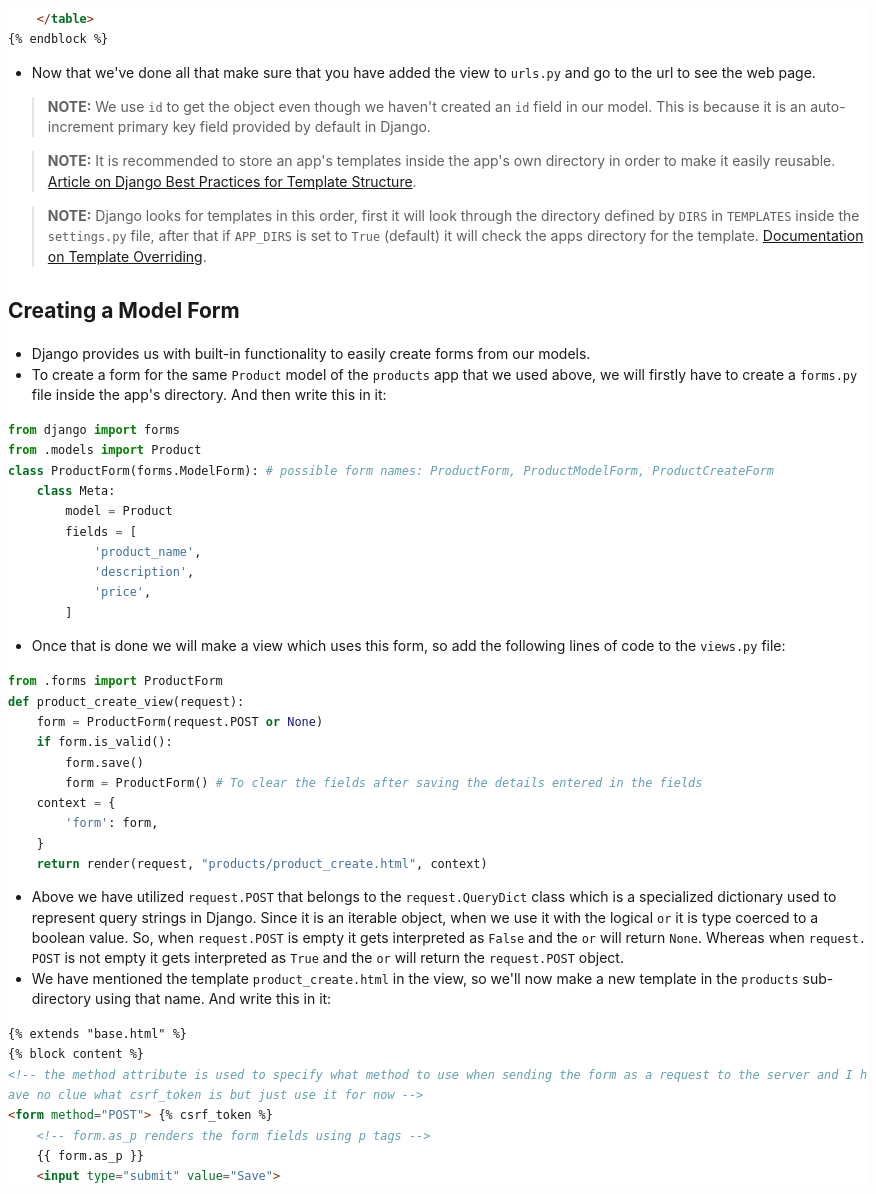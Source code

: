 ```html
    </table>
{% endblock %}
```
- Now that we've done all that make sure that you have added the view to `urls.py` and go to the url to see the web page.

> **NOTE:** We use `id` to get the object even though we haven't created an `id` field in our model. This is because it is an auto-increment primary key field provided by default in Django.

> **NOTE:** It is recommended to store an app's templates inside the app's own directory in order to make it easily reusable. [Article on Django Best Practices for Template Structure](https://learndjango.com/tutorials/template-structure).

> **NOTE:** Django looks for templates in this order, first it will look through the directory defined by `DIRS` in `TEMPLATES` inside the `settings.py` file, after that if `APP_DIRS` is set to `True` (default) it will check the apps directory for the template. [Documentation on Template Overriding](https://docs.djangoproject.com/en/3.2/howto/overriding-templates/).

## Creating a Model Form
- Django provides us with built-in functionality to easily create forms from our models.
- To create a form for the same `Product` model of the `products` app that we used above, we will firstly have to create a `forms.py` file inside the app's directory. And then write this in it:
```python
from django import forms
from .models import Product
class ProductForm(forms.ModelForm): # possible form names: ProductForm, ProductModelForm, ProductCreateForm
    class Meta:
        model = Product
        fields = [
            'product_name',
            'description',
            'price',
        ]
```
- Once that is done we will make a view which uses this form, so add the following lines of code to the `views.py` file:
```python
from .forms import ProductForm
def product_create_view(request):
    form = ProductForm(request.POST or None)
    if form.is_valid():
        form.save()
        form = ProductForm() # To clear the fields after saving the details entered in the fields
    context = {
        'form': form,
    }
    return render(request, "products/product_create.html", context)
```
- Above we have utilized `request.POST` that belongs to the `request.QueryDict` class which is a specialized dictionary used to represent query strings in Django. Since it is an iterable object, when we use it with the logical `or` it is type coerced to a boolean value. So, when `request.POST` is empty it gets interpreted as `False` and the `or` will return `None`. Whereas when `request.POST` is not empty it gets interpreted as `True` and the `or` will return the `request.POST` object.
- We have mentioned the template `product_create.html` in the view, so we'll now make a new template in the `products` sub-directory using that name. And write this in it:
```html
{% extends "base.html" %}
{% block content %}
<!-- the method attribute is used to specify what method to use when sending the form as a request to the server and I have no clue what csrf_token is but just use it for now -->
<form method="POST"> {% csrf_token %}
    <!-- form.as_p renders the form fields using p tags -->
    {{ form.as_p }}
    <input type="submit" value="Save">
```